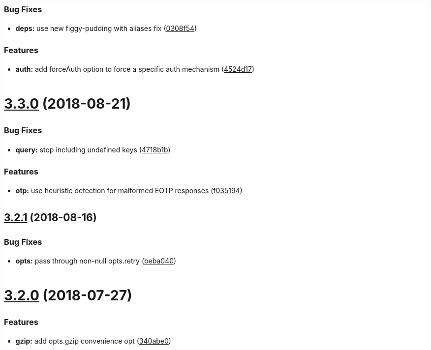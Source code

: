
### Bug Fixes

* **deps:** use new figgy-pudding with aliases fix ([0308f54](https://github.com/npm/registry-fetch/commit/0308f54))


### Features

* **auth:** add forceAuth option to force a specific auth mechanism ([4524d17](https://github.com/npm/registry-fetch/commit/4524d17))



<a name="3.3.0"></a>
# [3.3.0](https://github.com/npm/registry-fetch/compare/v3.2.1...v3.3.0) (2018-08-21)


### Bug Fixes

* **query:** stop including undefined keys ([4718b1b](https://github.com/npm/registry-fetch/commit/4718b1b))


### Features

* **otp:** use heuristic detection for malformed EOTP responses ([f035194](https://github.com/npm/registry-fetch/commit/f035194))



<a name="3.2.1"></a>
## [3.2.1](https://github.com/npm/registry-fetch/compare/v3.2.0...v3.2.1) (2018-08-16)


### Bug Fixes

* **opts:** pass through non-null opts.retry ([beba040](https://github.com/npm/registry-fetch/commit/beba040))



<a name="3.2.0"></a>
# [3.2.0](https://github.com/npm/registry-fetch/compare/v3.1.1...v3.2.0) (2018-07-27)


### Features

* **gzip:** add opts.gzip convenience opt ([340abe0](https://github.com/npm/registry-fetch/commit/340abe0))

